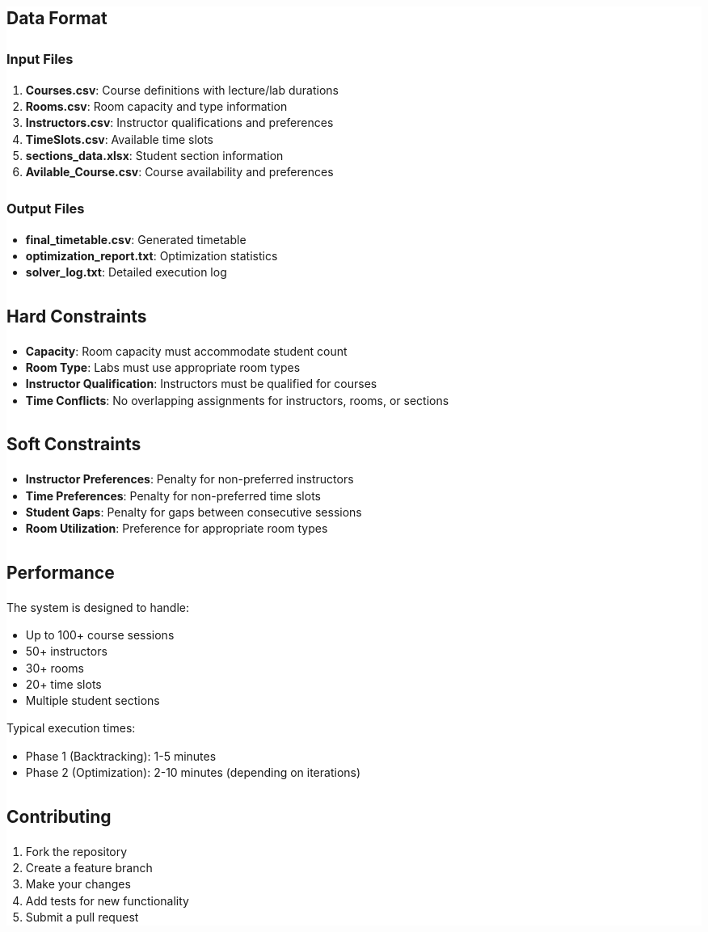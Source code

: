 ## Data Format

### Input Files

1. **Courses.csv**: Course definitions with lecture/lab durations
2. **Rooms.csv**: Room capacity and type information
3. **Instructors.csv**: Instructor qualifications and preferences
4. **TimeSlots.csv**: Available time slots
5. **sections_data.xlsx**: Student section information
6. **Avilable_Course.csv**: Course availability and preferences

### Output Files

- **final_timetable.csv**: Generated timetable
- **optimization_report.txt**: Optimization statistics
- **solver_log.txt**: Detailed execution log

## Hard Constraints

- **Capacity**: Room capacity must accommodate student count
- **Room Type**: Labs must use appropriate room types
- **Instructor Qualification**: Instructors must be qualified for courses
- **Time Conflicts**: No overlapping assignments for instructors, rooms, or sections

## Soft Constraints

- **Instructor Preferences**: Penalty for non-preferred instructors
- **Time Preferences**: Penalty for non-preferred time slots
- **Student Gaps**: Penalty for gaps between consecutive sessions
- **Room Utilization**: Preference for appropriate room types

## Performance

The system is designed to handle:
- Up to 100+ course sessions
- 50+ instructors
- 30+ rooms
- 20+ time slots
- Multiple student sections

Typical execution times:
- Phase 1 (Backtracking): 1-5 minutes
- Phase 2 (Optimization): 2-10 minutes (depending on iterations)

## Contributing

1. Fork the repository
2. Create a feature branch
3. Make your changes
4. Add tests for new functionality
5. Submit a pull request
